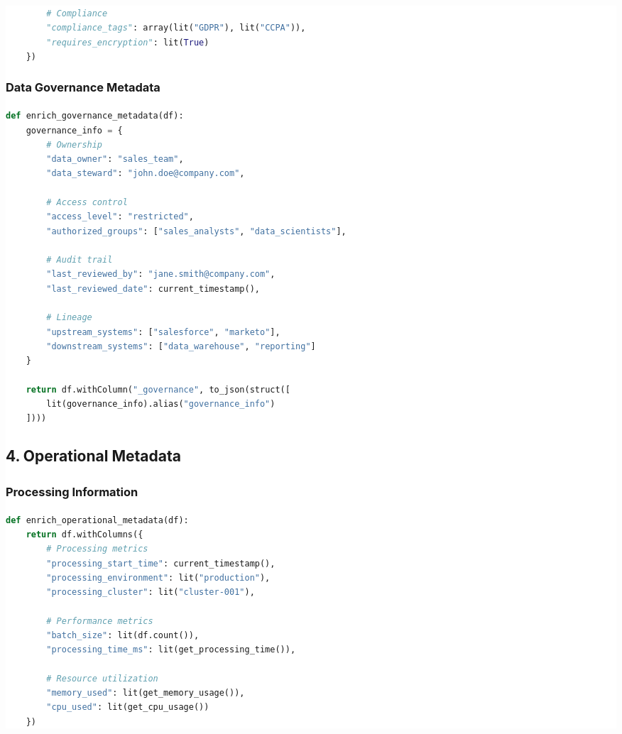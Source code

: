 ```python
        # Compliance
        "compliance_tags": array(lit("GDPR"), lit("CCPA")),
        "requires_encryption": lit(True)
    })
```

### Data Governance Metadata
```python
def enrich_governance_metadata(df):
    governance_info = {
        # Ownership
        "data_owner": "sales_team",
        "data_steward": "john.doe@company.com",
        
        # Access control
        "access_level": "restricted",
        "authorized_groups": ["sales_analysts", "data_scientists"],
        
        # Audit trail
        "last_reviewed_by": "jane.smith@company.com",
        "last_reviewed_date": current_timestamp(),
        
        # Lineage
        "upstream_systems": ["salesforce", "marketo"],
        "downstream_systems": ["data_warehouse", "reporting"]
    }
    
    return df.withColumn("_governance", to_json(struct([
        lit(governance_info).alias("governance_info")
    ])))
```

## 4. Operational Metadata

### Processing Information
```python
def enrich_operational_metadata(df):
    return df.withColumns({
        # Processing metrics
        "processing_start_time": current_timestamp(),
        "processing_environment": lit("production"),
        "processing_cluster": lit("cluster-001"),
        
        # Performance metrics
        "batch_size": lit(df.count()),
        "processing_time_ms": lit(get_processing_time()),
        
        # Resource utilization
        "memory_used": lit(get_memory_usage()),
        "cpu_used": lit(get_cpu_usage())
    })
```
